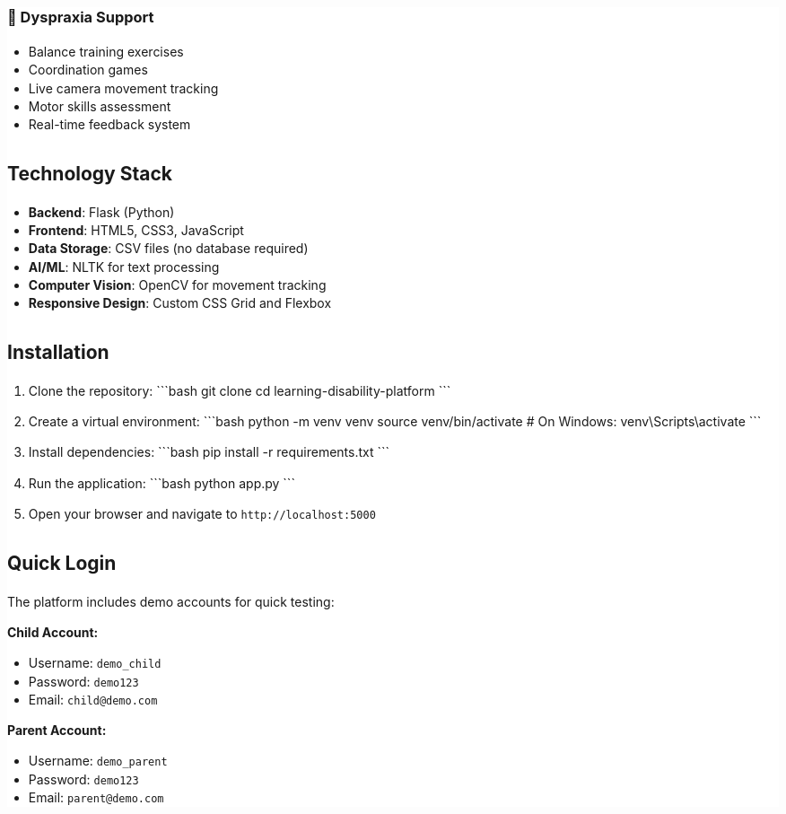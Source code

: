 ### 🏃 Dyspraxia Support
- Balance training exercises
- Coordination games
- Live camera movement tracking
- Motor skills assessment
- Real-time feedback system

## Technology Stack

- **Backend**: Flask (Python)
- **Frontend**: HTML5, CSS3, JavaScript
- **Data Storage**: CSV files (no database required)
- **AI/ML**: NLTK for text processing
- **Computer Vision**: OpenCV for movement tracking
- **Responsive Design**: Custom CSS Grid and Flexbox

## Installation

1. Clone the repository:
\`\`\`bash
git clone <repository-url>
cd learning-disability-platform
\`\`\`

2. Create a virtual environment:
\`\`\`bash
python -m venv venv
source venv/bin/activate  # On Windows: venv\Scripts\activate
\`\`\`

3. Install dependencies:
\`\`\`bash
pip install -r requirements.txt
\`\`\`

4. Run the application:
\`\`\`bash
python app.py
\`\`\`

5. Open your browser and navigate to `http://localhost:5000`

## Quick Login

The platform includes demo accounts for quick testing:

**Child Account:**
- Username: `demo_child`
- Password: `demo123`
- Email: `child@demo.com`

**Parent Account:**
- Username: `demo_parent`
- Password: `demo123`
- Email: `parent@demo.com`
